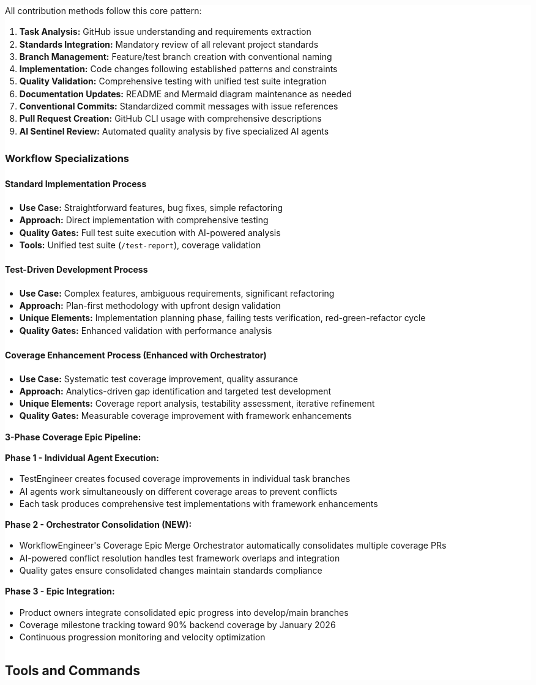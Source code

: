 All contribution methods follow this core pattern:

1. **Task Analysis:** GitHub issue understanding and requirements extraction
2. **Standards Integration:** Mandatory review of all relevant project standards  
3. **Branch Management:** Feature/test branch creation with conventional naming
4. **Implementation:** Code changes following established patterns and constraints
5. **Quality Validation:** Comprehensive testing with unified test suite integration
6. **Documentation Updates:** README and Mermaid diagram maintenance as needed
7. **Conventional Commits:** Standardized commit messages with issue references
8. **Pull Request Creation:** GitHub CLI usage with comprehensive descriptions
9. **AI Sentinel Review:** Automated quality analysis by five specialized AI agents

### Workflow Specializations

#### **Standard Implementation Process**
- **Use Case:** Straightforward features, bug fixes, simple refactoring
- **Approach:** Direct implementation with comprehensive testing
- **Quality Gates:** Full test suite execution with AI-powered analysis
- **Tools:** Unified test suite (`/test-report`), coverage validation

#### **Test-Driven Development Process**
- **Use Case:** Complex features, ambiguous requirements, significant refactoring
- **Approach:** Plan-first methodology with upfront design validation
- **Unique Elements:** Implementation planning phase, failing tests verification, red-green-refactor cycle
- **Quality Gates:** Enhanced validation with performance analysis

#### **Coverage Enhancement Process (Enhanced with Orchestrator)**
- **Use Case:** Systematic test coverage improvement, quality assurance
- **Approach:** Analytics-driven gap identification and targeted test development
- **Unique Elements:** Coverage report analysis, testability assessment, iterative refinement
- **Quality Gates:** Measurable coverage improvement with framework enhancements

**3-Phase Coverage Epic Pipeline:**

**Phase 1 - Individual Agent Execution:**
- TestEngineer creates focused coverage improvements in individual task branches
- AI agents work simultaneously on different coverage areas to prevent conflicts
- Each task produces comprehensive test implementations with framework enhancements

**Phase 2 - Orchestrator Consolidation (NEW):**
- WorkflowEngineer's Coverage Epic Merge Orchestrator automatically consolidates multiple coverage PRs
- AI-powered conflict resolution handles test framework overlaps and integration
- Quality gates ensure consolidated changes maintain standards compliance

**Phase 3 - Epic Integration:**
- Product owners integrate consolidated epic progress into develop/main branches
- Coverage milestone tracking toward 90% backend coverage by January 2026
- Continuous progression monitoring and velocity optimization

## Tools and Commands
